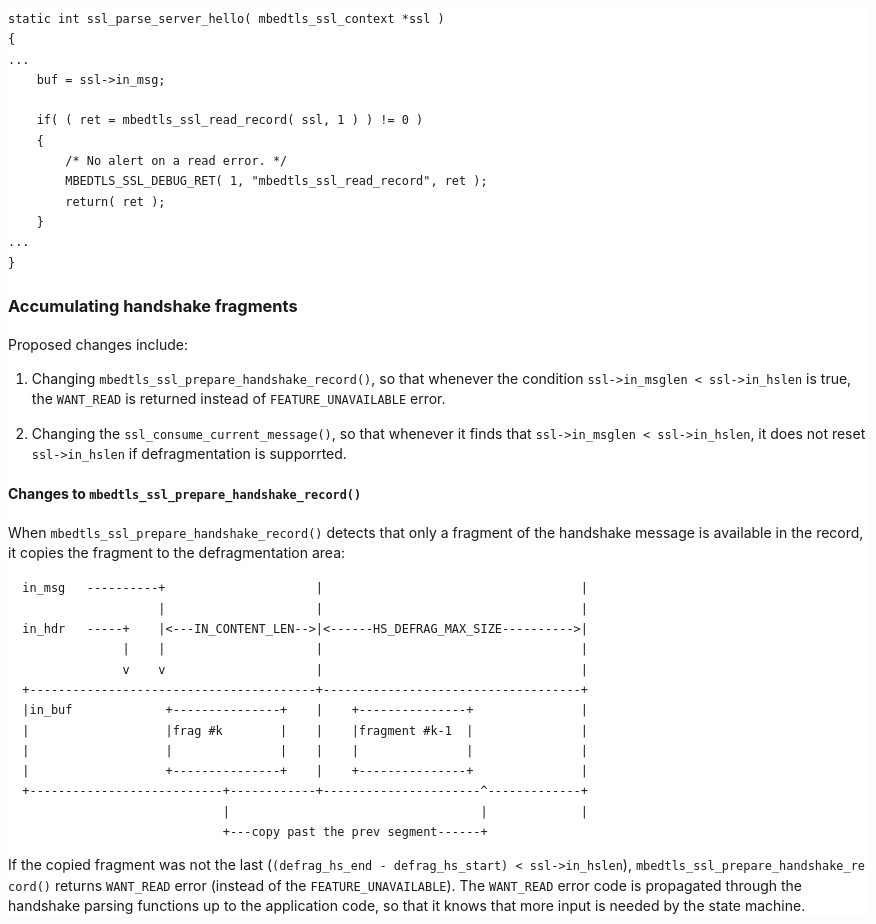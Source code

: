```
static int ssl_parse_server_hello( mbedtls_ssl_context *ssl )
{
...
    buf = ssl->in_msg;

    if( ( ret = mbedtls_ssl_read_record( ssl, 1 ) ) != 0 )
    {
        /* No alert on a read error. */
        MBEDTLS_SSL_DEBUG_RET( 1, "mbedtls_ssl_read_record", ret );
        return( ret );
    }
...
}
```

### Accumulating handshake fragments

Proposed changes include:

1. Changing `mbedtls_ssl_prepare_handshake_record()`, so that whenever
   the condition `ssl->in_msglen < ssl->in_hslen` is true, the `WANT_READ` is
   returned instead of `FEATURE_UNAVAILABLE` error.

2. Changing the `ssl_consume_current_message()`, so that whenever it finds that
   `ssl->in_msglen < ssl->in_hslen`, it does not reset `ssl->in_hslen` if
   defragmentation is supporrted.


#### Changes to `mbedtls_ssl_prepare_handshake_record()`

When `mbedtls_ssl_prepare_handshake_record()` detects that only a fragment of the
handshake message is available in the record, it copies the fragment to the
defragmentation area:

```
  in_msg   ----------+                     |                                    |
                     |                     |                                    |
  in_hdr   -----+    |<---IN_CONTENT_LEN-->|<------HS_DEFRAG_MAX_SIZE---------->|
                |    |                     |                                    |
                v    v                     |                                    |
  +----------------------------------------+------------------------------------+
  |in_buf             +---------------+    |    +---------------+               |
  |                   |frag #k        |    |    |fragment #k-1  |               |
  |                   |               |    |    |               |               |
  |                   +---------------+    |    +---------------+               |
  +---------------------------+------------+----------------------^-------------+
                              |                                   |             |
                              +---copy past the prev segment------+
```

If the copied fragment was not the last (`(defrag_hs_end - defrag_hs_start) < ssl->in_hslen`),
`mbedtls_ssl_prepare_handshake_record()` returns `WANT_READ` error (instead of the
`FEATURE_UNAVAILABLE`).  The `WANT_READ` error code is propagated through the handshake parsing
functions up to the application code, so that it knows that more input is
needed by the state machine.
